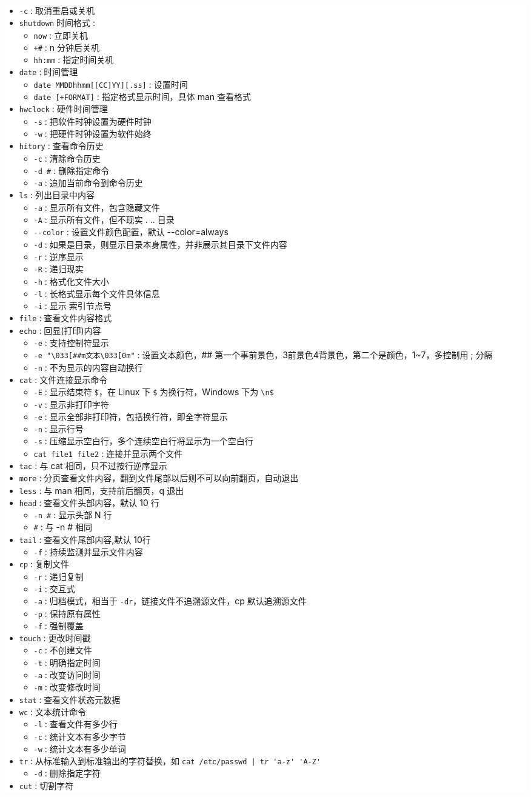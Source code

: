   - `-c` : 取消重启或关机
- `shutdown` 时间格式 :
  - `now` : 立即关机
  - `+#` : n 分钟后关机
  - `hh:mm` : 指定时间关机
- `date` : 时间管理
  - `date MMDDhhmm[[CC]YY][.ss]` : 设置时间
  - `date [+FORMAT]` : 指定格式显示时间，具体 man 查看格式
- `hwclock` : 硬件时间管理
  - `-s` : 把软件时钟设置为硬件时钟
  - `-w` : 把硬件时钟设置为软件始终
- `hitory` : 查看命令历史
  - `-c` : 清除命令历史
  - `-d #` : 删除指定命令
  - `-a` : 追加当前命令到命令历史
- `ls` : 列出目录中内容
  - `-a` : 显示所有文件，包含隐藏文件
  - `-A` : 显示所有文件，但不现实 . .. 目录
  - `--color` : 设置文件颜色配置，默认 --color=always
  - `-d` : 如果是目录，则显示目录本身属性，并非展示其目录下文件内容
  - `-r` : 逆序显示
  - `-R` : 递归现实
  - `-h` : 格式化文件大小
  - `-l` : 长格式显示每个文件具体信息
  - `-i` : 显示 索引节点号
- `file` : 查看文件内容格式
- `echo` : 回显(打印)内容
  - `-e` : 支持控制符显示
  - `-e "\033[##m文本\033[0m"` : 设置文本颜色，## 第一个事前景色，3前景色4背景色，第二个是颜色，1~7，多控制用 ; 分隔
  - `-n` : 不为显示的内容自动换行
- `cat` : 文件连接显示命令
  - `-E` : 显示结束符 `$`，在 Linux 下 `$` 为换行符，Windows 下为 `\n$`
  - `-v` : 显示非打印字符
  - `-e` : 显示全部非打印符，包括换行符，即全字符显示
  - `-n` : 显示行号
  - `-s` : 压缩显示空白行，多个连续空白行将显示为一个空白行
  - `cat file1 file2` : 连接并显示两个文件
- `tac` : 与 cat 相同，只不过按行逆序显示
- `more` : 分页查看文件内容，翻到文件尾部以后则不可以向前翻页，自动退出
- `less` : 与 man 相同，支持前后翻页，q 退出
- `head` : 查看文件头部内容，默认 10 行
  - `-n #` : 显示头部 N 行
  - `#` : 与 -n # 相同
- `tail` : 查看文件尾部内容,默认 10行
  - `-f` : 持续监测并显示文件内容
- `cp` : 复制文件
  - `-r` : 递归复制
  - `-i` : 交互式
  - `-a` : 归档模式，相当于 `-dr`，链接文件不追溯源文件，cp 默认追溯源文件
  - `-p` : 保持原有属性
  - `-f` : 强制覆盖
- `touch` : 更改时间戳
  - `-c` : 不创建文件
  - `-t` : 明确指定时间
  - `-a` : 改变访问时间
  - `-m` : 改变修改时间
- `stat` : 查看文件状态元数据
- `wc` : 文本统计命令
  - `-l` : 查看文件有多少行
  - `-c` : 统计文本有多少字节
  - `-w` : 统计文本有多少单词
- `tr` : 从标准输入到标准输出的字符替换，如 `cat /etc/passwd | tr 'a-z' 'A-Z'`
  - `-d` : 删除指定字符
- `cut` : 切割字符